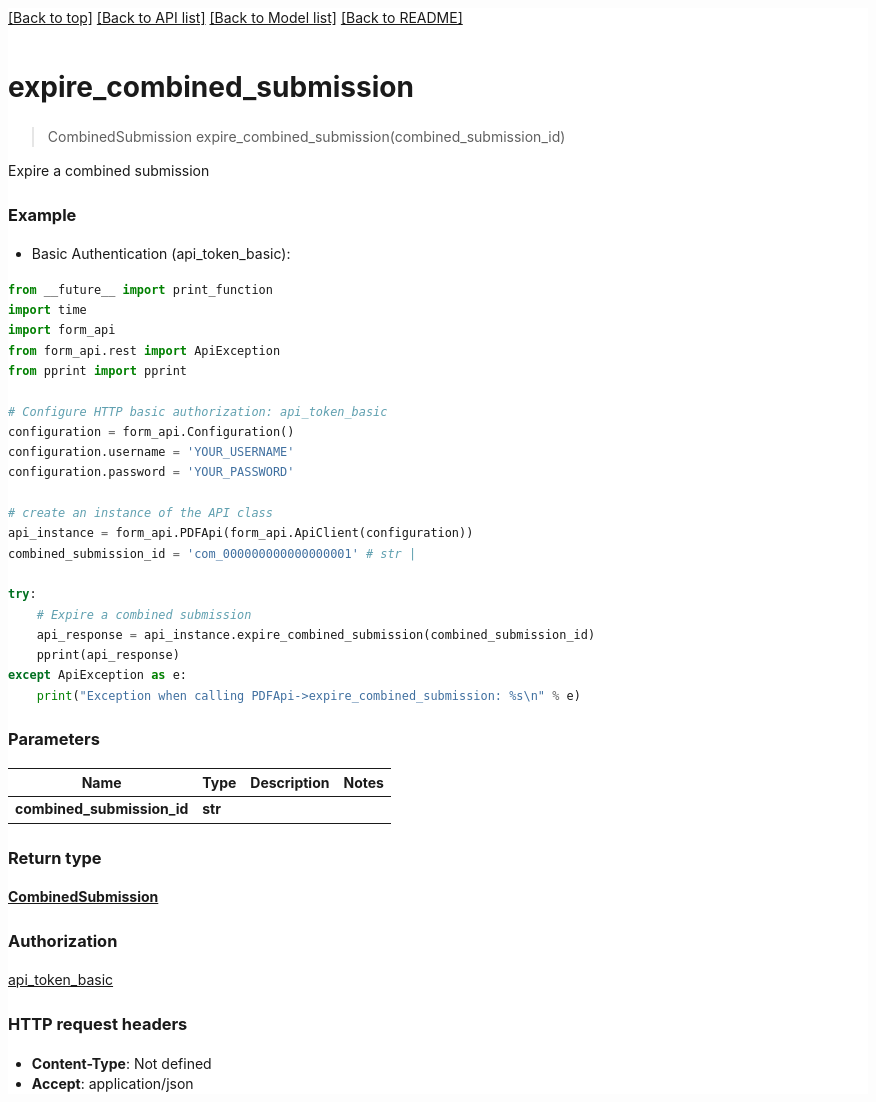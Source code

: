 [[Back to top]](#) [[Back to API list]](../README.md#documentation-for-api-endpoints) [[Back to Model list]](../README.md#documentation-for-models) [[Back to README]](../README.md)

# **expire_combined_submission**
> CombinedSubmission expire_combined_submission(combined_submission_id)

Expire a combined submission

### Example

* Basic Authentication (api_token_basic): 
```python
from __future__ import print_function
import time
import form_api
from form_api.rest import ApiException
from pprint import pprint

# Configure HTTP basic authorization: api_token_basic
configuration = form_api.Configuration()
configuration.username = 'YOUR_USERNAME'
configuration.password = 'YOUR_PASSWORD'

# create an instance of the API class
api_instance = form_api.PDFApi(form_api.ApiClient(configuration))
combined_submission_id = 'com_000000000000000001' # str | 

try:
    # Expire a combined submission
    api_response = api_instance.expire_combined_submission(combined_submission_id)
    pprint(api_response)
except ApiException as e:
    print("Exception when calling PDFApi->expire_combined_submission: %s\n" % e)
```

### Parameters

Name | Type | Description  | Notes
------------- | ------------- | ------------- | -------------
 **combined_submission_id** | **str**|  | 

### Return type

[**CombinedSubmission**](CombinedSubmission.md)

### Authorization

[api_token_basic](../README.md#api_token_basic)

### HTTP request headers

 - **Content-Type**: Not defined
 - **Accept**: application/json
